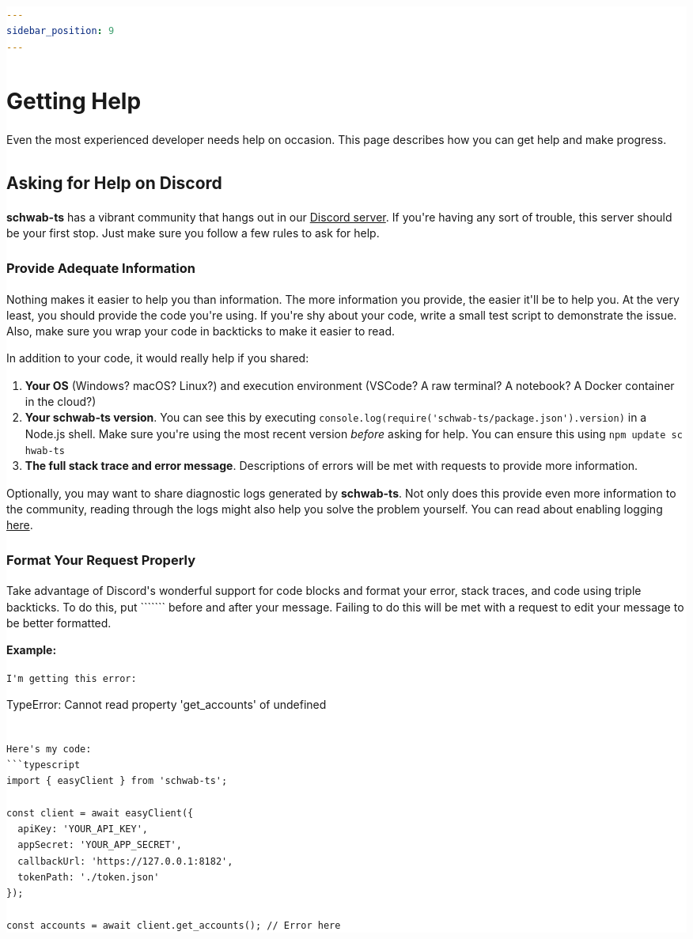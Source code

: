 ```yaml
---
sidebar_position: 9
---
```


# Getting Help

Even the most experienced developer needs help on occasion. This page describes how you can get help and make progress.

## Asking for Help on Discord

**schwab-ts** has a vibrant community that hangs out in our [Discord server](https://discord.gg/M3vjtHj). If you're having any sort of trouble, this server should be your first stop. Just make sure you follow a few rules to ask for help.

### Provide Adequate Information

Nothing makes it easier to help you than information. The more information you provide, the easier it'll be to help you. At the very least, you should provide the code you're using. If you're shy about your code, write a small test script to demonstrate the issue. Also, make sure you wrap your code in backticks to make it easier to read.

In addition to your code, it would really help if you shared:

1. **Your OS** (Windows? macOS? Linux?) and execution environment (VSCode? A raw terminal? A notebook? A Docker container in the cloud?)
2. **Your schwab-ts version**. You can see this by executing `console.log(require('schwab-ts/package.json').version)` in a Node.js shell. Make sure you're using the most recent version *before* asking for help. You can ensure this using `npm update schwab-ts`
3. **The full stack trace and error message**. Descriptions of errors will be met with requests to provide more information.

Optionally, you may want to share diagnostic logs generated by **schwab-ts**. Not only does this provide even more information to the community, reading through the logs might also help you solve the problem yourself. You can read about enabling logging [here](#enable-logging).

### Format Your Request Properly

Take advantage of Discord's wonderful support for code blocks and format your error, stack traces, and code using triple backticks. To do this, put ``````` before and after your message. Failing to do this will be met with a request to edit your message to be better formatted.

**Example:**
```
I'm getting this error:
```
TypeError: Cannot read property 'get_accounts' of undefined
```

Here's my code:
```typescript
import { easyClient } from 'schwab-ts';

const client = await easyClient({
  apiKey: 'YOUR_API_KEY',
  appSecret: 'YOUR_APP_SECRET',
  callbackUrl: 'https://127.0.0.1:8182',
  tokenPath: './token.json'
});

const accounts = await client.get_accounts(); // Error here
```
```

```